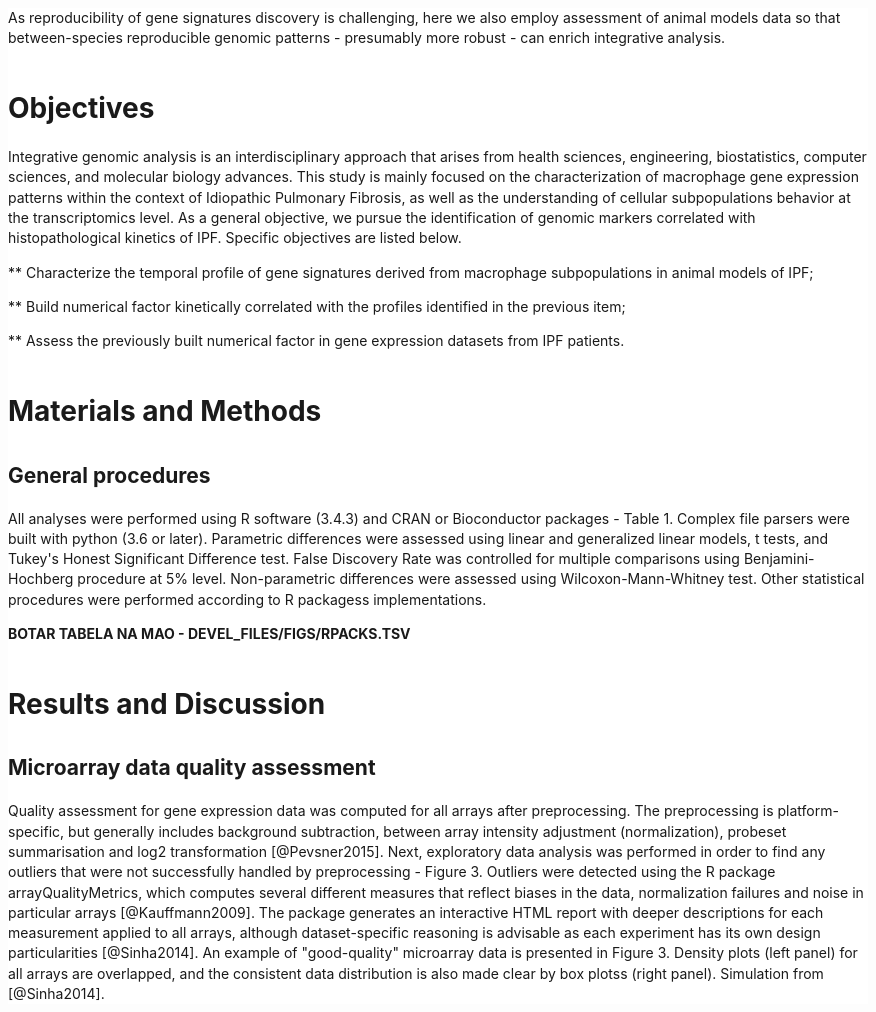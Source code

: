   As reproducibility of gene signatures discovery is challenging, here we also employ assessment of animal models data so that between-species reproducible genomic patterns - presumably more robust - can enrich integrative analysis. 
  
# Objectives

  Integrative genomic analysis is an interdisciplinary approach that arises from health sciences, engineering, biostatistics, computer sciences, and molecular biology advances. This study is mainly focused on the characterization of macrophage gene expression patterns within the context of Idiopathic Pulmonary Fibrosis, as well as the understanding of cellular subpopulations behavior at the transcriptomics level. As a general objective, we pursue the identification of genomic markers correlated with histopathological kinetics of IPF. Specific objectives are listed below.
  
  ** Characterize the temporal profile of gene signatures derived from macrophage subpopulations in animal models of IPF;
  
  ** Build numerical factor kinetically correlated with the profiles identified in the previous item;
  
  ** Assess the previously built numerical factor in gene expression datasets from IPF patients.
  

# Materials and Methods

## General procedures

  All analyses were performed using R software (3.4.3) and CRAN or Bioconductor packages - Table 1. Complex file parsers were built with python (3.6 or later). Parametric differences were assessed using linear and generalized linear models, t tests, and Tukey's Honest Significant Difference test. False Discovery Rate was controlled for multiple comparisons using Benjamini-Hochberg procedure at 5% level. Non-parametric differences were assessed using Wilcoxon-Mann-Whitney test. Other statistical procedures were performed according to R packagess implementations.

__BOTAR TABELA NA MAO - DEVEL_FILES/FIGS/RPACKS.TSV__
  

# Results and Discussion

## Microarray data quality assessment

  Quality assessment for gene expression data was computed for all arrays after preprocessing. The preprocessing is platform-specific, but generally includes background subtraction, between array intensity adjustment (normalization), probeset summarisation and log2 transformation [@Pevsner2015]. Next, exploratory data analysis was performed in order to find any outliers that were not successfully handled by preprocessing - Figure 3. Outliers were detected using the R package arrayQualityMetrics, which computes several different measures that reflect biases in the data, normalization failures and noise in particular arrays [@Kauffmann2009]. The package generates an interactive HTML report with deeper descriptions for each measurement applied to all arrays, although dataset-specific reasoning is advisable as each experiment has its own design particularities [@Sinha2014]. An example of "good-quality" microarray data is presented in Figure 3. Density plots (left panel) for all arrays are overlapped, and the consistent data distribution is also made clear by box plotss (right panel). Simulation from [@Sinha2014].
  